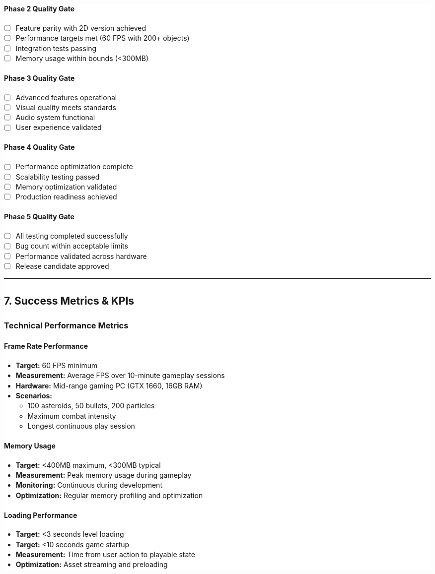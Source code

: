 #### Phase 2 Quality Gate
- [ ] Feature parity with 2D version achieved
- [ ] Performance targets met (60 FPS with 200+ objects)
- [ ] Integration tests passing
- [ ] Memory usage within bounds (<300MB)

#### Phase 3 Quality Gate
- [ ] Advanced features operational
- [ ] Visual quality meets standards
- [ ] Audio system functional
- [ ] User experience validated

#### Phase 4 Quality Gate
- [ ] Performance optimization complete
- [ ] Scalability testing passed
- [ ] Memory optimization validated
- [ ] Production readiness achieved

#### Phase 5 Quality Gate
- [ ] All testing completed successfully
- [ ] Bug count within acceptable limits
- [ ] Performance validated across hardware
- [ ] Release candidate approved

---

## 7. Success Metrics & KPIs

### Technical Performance Metrics

#### Frame Rate Performance
- **Target:** 60 FPS minimum
- **Measurement:** Average FPS over 10-minute gameplay sessions
- **Hardware:** Mid-range gaming PC (GTX 1660, 16GB RAM)
- **Scenarios:** 
  - 100 asteroids, 50 bullets, 200 particles
  - Maximum combat intensity
  - Longest continuous play session

#### Memory Usage
- **Target:** <400MB maximum, <300MB typical
- **Measurement:** Peak memory usage during gameplay
- **Monitoring:** Continuous during development
- **Optimization:** Regular memory profiling and optimization

#### Loading Performance
- **Target:** <3 seconds level loading
- **Target:** <10 seconds game startup
- **Measurement:** Time from user action to playable state
- **Optimization:** Asset streaming and preloading
